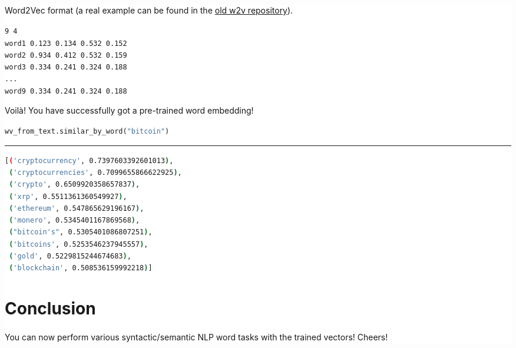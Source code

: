 Word2Vec format (a real example can be found in the [old w2v repository](https://code.google.com/archive/p/word2vec/)).

```bash
9 4
word1 0.123 0.134 0.532 0.152
word2 0.934 0.412 0.532 0.159
word3 0.334 0.241 0.324 0.188
...
word9 0.334 0.241 0.324 0.188
```

Voilà! You have successfully got a pre-trained word embedding!

```python
wv_from_text.similar_by_word("bitcoin")
```

---

```bash
[('cryptocurrency', 0.7397603392601013),
 ('cryptocurrencies', 0.7099655866622925),
 ('crypto', 0.6509920358657837),
 ('xrp', 0.5511361360549927),
 ('ethereum', 0.547865629196167),
 ('monero', 0.5345401167869568),
 ("bitcoin's", 0.5305401086807251),
 ('bitcoins', 0.5253546237945557),
 ('gold', 0.5229815244674683),
 ('blockchain', 0.508536159992218)]
```

# Conclusion

You can now perform various syntactic/semantic NLP word tasks with the trained vectors! Cheers!